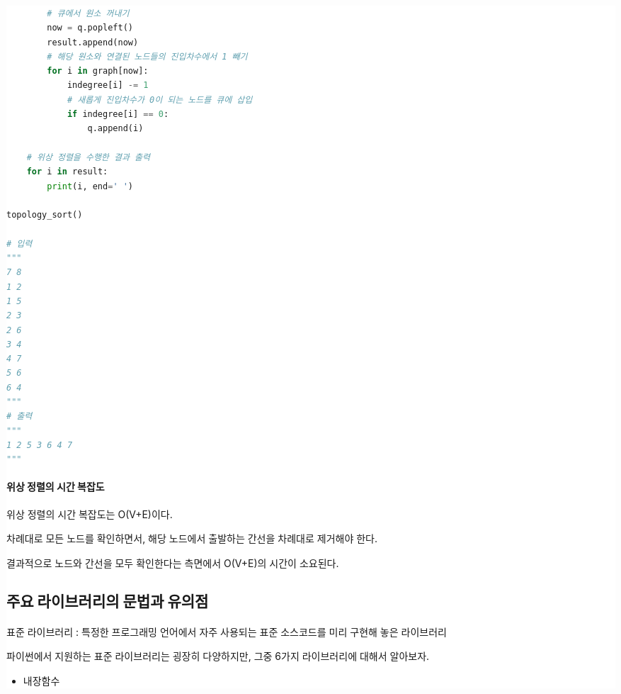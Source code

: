 ```python
        # 큐에서 원소 꺼내기
        now = q.popleft()
        result.append(now)
        # 해당 원소와 연결된 노드들의 진입차수에서 1 빼기
        for i in graph[now]:
            indegree[i] -= 1
            # 새롭게 진입차수가 0이 되는 노드를 큐에 삽입
            if indegree[i] == 0:
                q.append(i)

    # 위상 정렬을 수행한 결과 출력
    for i in result:
        print(i, end=' ')

topology_sort()

# 입력
"""
7 8
1 2
1 5 
2 3
2 6
3 4
4 7
5 6
6 4
"""
# 출력
"""
1 2 5 3 6 4 7
"""
```



#### 위상 정렬의 시간 복잡도

위상 정렬의 시간 복잡도는 O(V+E)이다.

차례대로 모든 노드를 확인하면서, 해당 노드에서 출발하는 간선을 차례대로 제거해야 한다.

결과적으로 노드와 간선을 모두 확인한다는 측면에서 O(V+E)의 시간이 소요된다.



## 주요 라이브러리의 문법과 유의점

표준 라이브러리 : 특정한 프로그래밍 언어에서 자주 사용되는 표준 소스코드를 미리 구현해 놓은 라이브러리



파이썬에서 지원하는 표준 라이브러리는 굉장히 다양하지만, 그중 6가지 라이브러리에 대해서 알아보자.

* 내장함수
